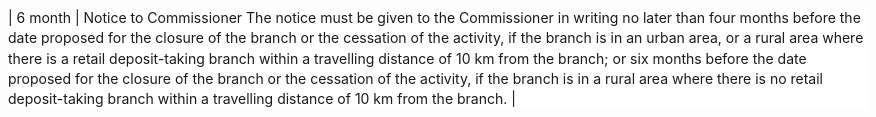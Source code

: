 | 6 month    | Notice to Commissioner The notice must be given to the Commissioner in writing no later than four months before the date proposed for the closure of the branch or the cessation of the activity, if the branch is in an urban area, or a rural area where there is a retail deposit-taking branch within a travelling distance of 10 km from the branch; or six months before the date proposed for the closure of the branch or the cessation of the activity, if the branch is in a rural area where there is no retail deposit-taking branch within a travelling distance of 10 km from the branch.                                                                                                                                                                                                                                                                                                                                                                                                                                                                                                                                                                                                                                                                                                                                                                                                                                                                                                                                                                                                                                                                                                                                                                                                                                                                                                                                                                                                                                                                                                                                                                                                                                                                                                                                                                                                                                                                                                                                                                                                                                                                                                                                                                                                                                                                                                                                                                                                                                                                                                                                                                                                                                                                                                                                                                                                                                                                                            |
